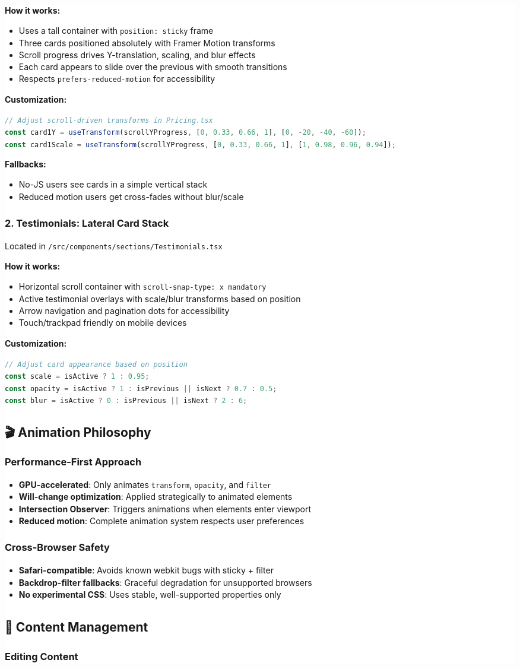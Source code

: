 **How it works:**
- Uses a tall container with `position: sticky` frame
- Three cards positioned absolutely with Framer Motion transforms
- Scroll progress drives Y-translation, scaling, and blur effects
- Each card appears to slide over the previous with smooth transitions
- Respects `prefers-reduced-motion` for accessibility

**Customization:**
```typescript
// Adjust scroll-driven transforms in Pricing.tsx
const card1Y = useTransform(scrollYProgress, [0, 0.33, 0.66, 1], [0, -20, -40, -60]);
const card1Scale = useTransform(scrollYProgress, [0, 0.33, 0.66, 1], [1, 0.98, 0.96, 0.94]);
```

**Fallbacks:**
- No-JS users see cards in a simple vertical stack
- Reduced motion users get cross-fades without blur/scale

### 2. Testimonials: Lateral Card Stack

Located in `/src/components/sections/Testimonials.tsx`

**How it works:**
- Horizontal scroll container with `scroll-snap-type: x mandatory`
- Active testimonial overlays with scale/blur transforms based on position
- Arrow navigation and pagination dots for accessibility
- Touch/trackpad friendly on mobile devices

**Customization:**
```typescript
// Adjust card appearance based on position
const scale = isActive ? 1 : 0.95;
const opacity = isActive ? 1 : isPrevious || isNext ? 0.7 : 0.5;
const blur = isActive ? 0 : isPrevious || isNext ? 2 : 6;
```

## 🎬 Animation Philosophy

### Performance-First Approach
- **GPU-accelerated**: Only animates `transform`, `opacity`, and `filter`
- **Will-change optimization**: Applied strategically to animated elements
- **Intersection Observer**: Triggers animations when elements enter viewport
- **Reduced motion**: Complete animation system respects user preferences

### Cross-Browser Safety
- **Safari-compatible**: Avoids known webkit bugs with sticky + filter
- **Backdrop-filter fallbacks**: Graceful degradation for unsupported browsers
- **No experimental CSS**: Uses stable, well-supported properties only

## 📝 Content Management

### Editing Content
